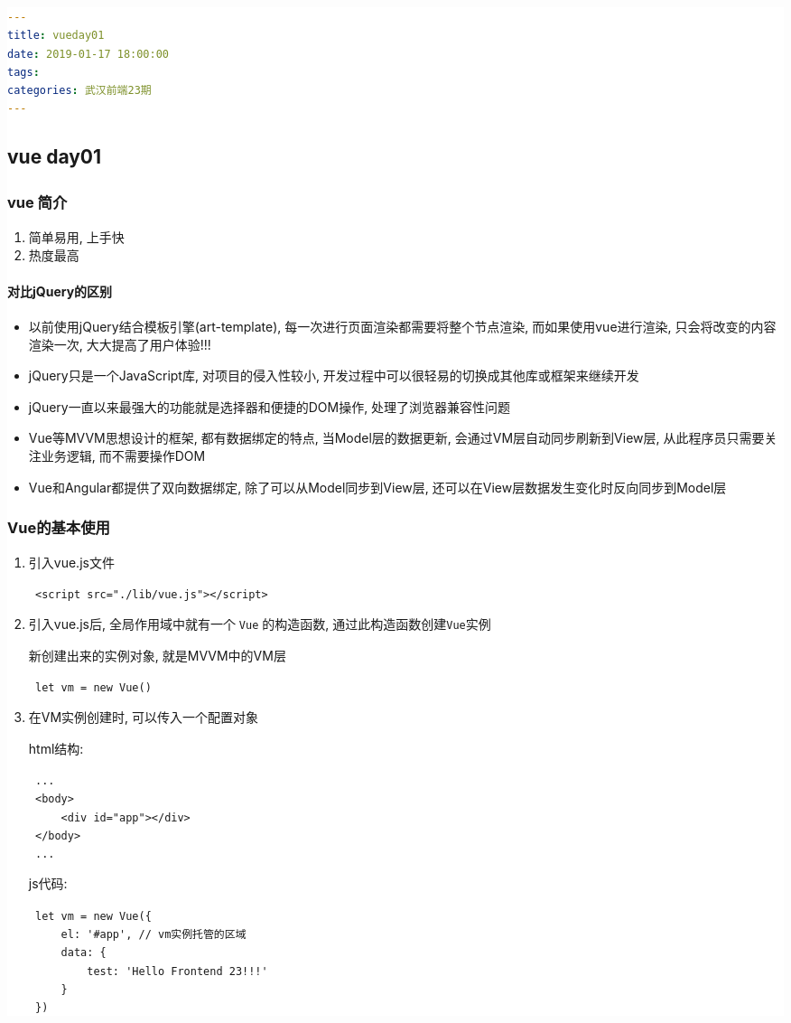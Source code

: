 ```yaml
---
title: vueday01
date: 2019-01-17 18:00:00
tags:
categories: 武汉前端23期
---
```


## vue day01 ##

### vue 简介 ###

1. 简单易用, 上手快
2. 热度最高

#### 对比jQuery的区别 ####

- 以前使用jQuery结合模板引擎(art-template), 每一次进行页面渲染都需要将整个节点渲染, 而如果使用vue进行渲染, 只会将改变的内容渲染一次, 大大提高了用户体验!!!

- jQuery只是一个JavaScript库, 对项目的侵入性较小, 开发过程中可以很轻易的切换成其他库或框架来继续开发

- jQuery一直以来最强大的功能就是选择器和便捷的DOM操作, 处理了浏览器兼容性问题

- Vue等MVVM思想设计的框架, 都有数据绑定的特点, 当Model层的数据更新, 会通过VM层自动同步刷新到View层, 从此程序员只需要关注业务逻辑, 而不需要操作DOM

- Vue和Angular都提供了双向数据绑定, 除了可以从Model同步到View层, 还可以在View层数据发生变化时反向同步到Model层

### Vue的基本使用 ###

1. 引入vue.js文件

		<script src="./lib/vue.js"></script>

2. 引入vue.js后, 全局作用域中就有一个 `Vue` 的构造函数, 通过此构造函数创建`Vue`实例

	新创建出来的实例对象, 就是MVVM中的VM层

		let vm = new Vue()

3. 在VM实例创建时, 可以传入一个配置对象

	html结构:

		...
		<body>
			<div id="app"></div>
		</body>
		...

	js代码:

		let vm = new Vue({
			el: '#app', // vm实例托管的区域
			data: {
				test: 'Hello Frontend 23!!!'
			}
		})
